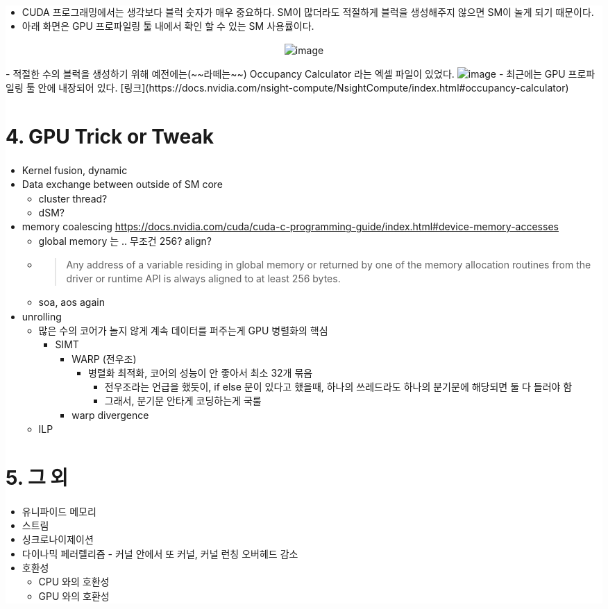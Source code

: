 </p>

- CUDA 프로그래밍에서는 생각보다 블럭 숫자가 매우 중요하다. SM이 많더라도 적절하게 블럭을 생성해주지 않으면 SM이 놀게 되기 때문이다.
- 아래 화면은 GPU 프로파일링 툴 내에서 확인 할 수 있는 SM 사용률이다.

<p align="center">
<img width="923" alt="image" src="https://github.com/JinwoongKim/JinwoongKim.github.io/assets/12505517/dfd3a259-66b0-49d7-978b-d9472dd8ee0f">
</p>
- 적절한 수의 블럭을 생성하기 위해 예전에는(~~라떼는~~) Occupancy Calculator 라는 엑셀 파일이 있었다.

<img width="900" alt="image" src="https://github.com/JinwoongKim/JinwoongKim.github.io/assets/12505517/08d405f0-1eb6-4a84-a8dd-100a810df040">
- 최근에는 GPU 프로파일링 툴 안에 내장되어 있다. [링크](https://docs.nvidia.com/nsight-compute/NsightCompute/index.html#occupancy-calculator)

# 4. GPU Trick or Tweak

- Kernel fusion, dynamic 
- Data exchange between outside of SM core
	- cluster thread?
	- dSM?
- memory coalescing https://docs.nvidia.com/cuda/cuda-c-programming-guide/index.html#device-memory-accesses
	- global memory 는 .. 무조건 256? align?
	- > Any address of a variable residing in global memory or returned by one of the memory allocation routines from the driver or runtime API is always aligned to at least 256 bytes.
	- soa, aos again
- unrolling
	- 많은 수의 코어가 놀지 않게 계속 데이터를 퍼주는게 GPU 병렬화의 핵심
	  - SIMT
		  - WARP (전우조)
			- 병렬화 최적화, 코어의 성능이 안 좋아서 최소 32개 묶음
				- 전우조라는 언급을 했듯이, if else 문이 있다고 했을때, 하나의 쓰레드라도 하나의 분기문에 해당되면 둘 다 들러야 함
				- 그래서, 분기문 안타게 코딩하는게 국룰
		- warp divergence
	- ILP


# 5. 그 외
- 유니파이드 메모리
- 스트림
- 싱크로나이제이션
-  다이나믹 페러렐리즘
		- 커널 안에서 또 커널, 커널 런칭 오버헤드 감소
- 호환성
	- CPU 와의 호환성
	- GPU 와의 호환성
